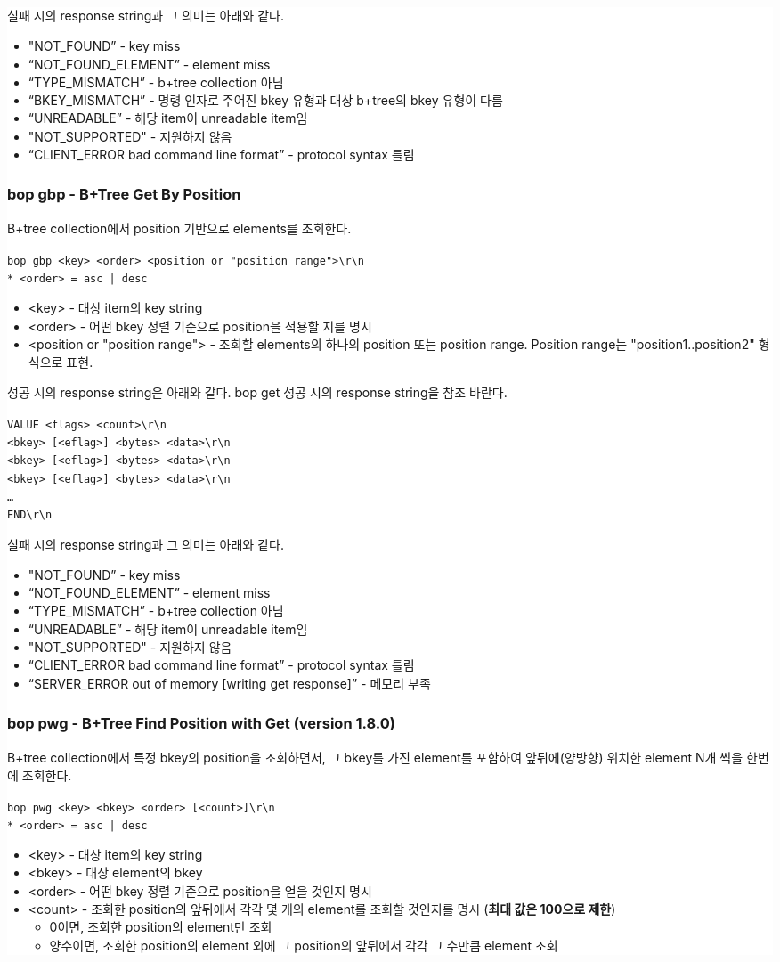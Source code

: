 실패 시의 response string과 그 의미는 아래와 같다.

- "NOT_FOUND” - key miss
- “NOT_FOUND_ELEMENT” - element miss
- “TYPE_MISMATCH” - b+tree collection 아님
- “BKEY_MISMATCH” - 명령 인자로 주어진 bkey 유형과 대상 b+tree의 bkey 유형이 다름
- “UNREADABLE” - 해당 item이 unreadable item임
- "NOT_SUPPORTED" - 지원하지 않음
- “CLIENT_ERROR bad command line format” - protocol syntax 틀림

### bop gbp - B+Tree Get By Position

B+tree collection에서 position 기반으로 elements를 조회한다.

```
bop gbp <key> <order> <position or "position range">\r\n
* <order> = asc | desc
```

- \<key\> - 대상 item의 key string
- \<order\> - 어떤 bkey 정렬 기준으로 position을 적용할 지를 명시
- \<position or "position range"\> - 조회할 elements의 하나의 position 또는 position range.
                                     Position range는 "position1..position2" 형식으로 표현.

성공 시의 response string은 아래와 같다.
bop get 성공 시의 response string을 참조 바란다.

```
VALUE <flags> <count>\r\n
<bkey> [<eflag>] <bytes> <data>\r\n
<bkey> [<eflag>] <bytes> <data>\r\n
<bkey> [<eflag>] <bytes> <data>\r\n
…
END\r\n
```

실패 시의 response string과 그 의미는 아래와 같다.

- "NOT_FOUND” - key miss
- “NOT_FOUND_ELEMENT” - element miss
- “TYPE_MISMATCH” - b+tree collection 아님
- “UNREADABLE” - 해당 item이 unreadable item임
- "NOT_SUPPORTED" - 지원하지 않음
- “CLIENT_ERROR bad command line format” - protocol syntax 틀림
- “SERVER_ERROR out of memory [writing get response]” - 메모리 부족

### bop pwg - B+Tree Find Position with Get (version 1.8.0)

B+tree collection에서 특정 bkey의 position을 조회하면서,
그 bkey를 가진 element를 포함하여 앞뒤에(양방향) 위치한 element N개 씩을 한번에 조회한다.

```
bop pwg <key> <bkey> <order> [<count>]\r\n
* <order> = asc | desc
```

- \<key\> - 대상 item의 key string
- \<bkey\> - 대상 element의 bkey
- \<order\> - 어떤 bkey 정렬 기준으로 position을 얻을 것인지 명시
- \<count\> - 조회한 position의 앞뒤에서 각각 몇 개의 element를 조회할 것인지를 명시 (**최대 값은 100으로 제한**)
  - 0이면, 조회한 position의 element만 조회
  - 양수이면, 조회한 position의 element 외에 그 position의 앞뒤에서 각각 그 수만큼 element 조회
